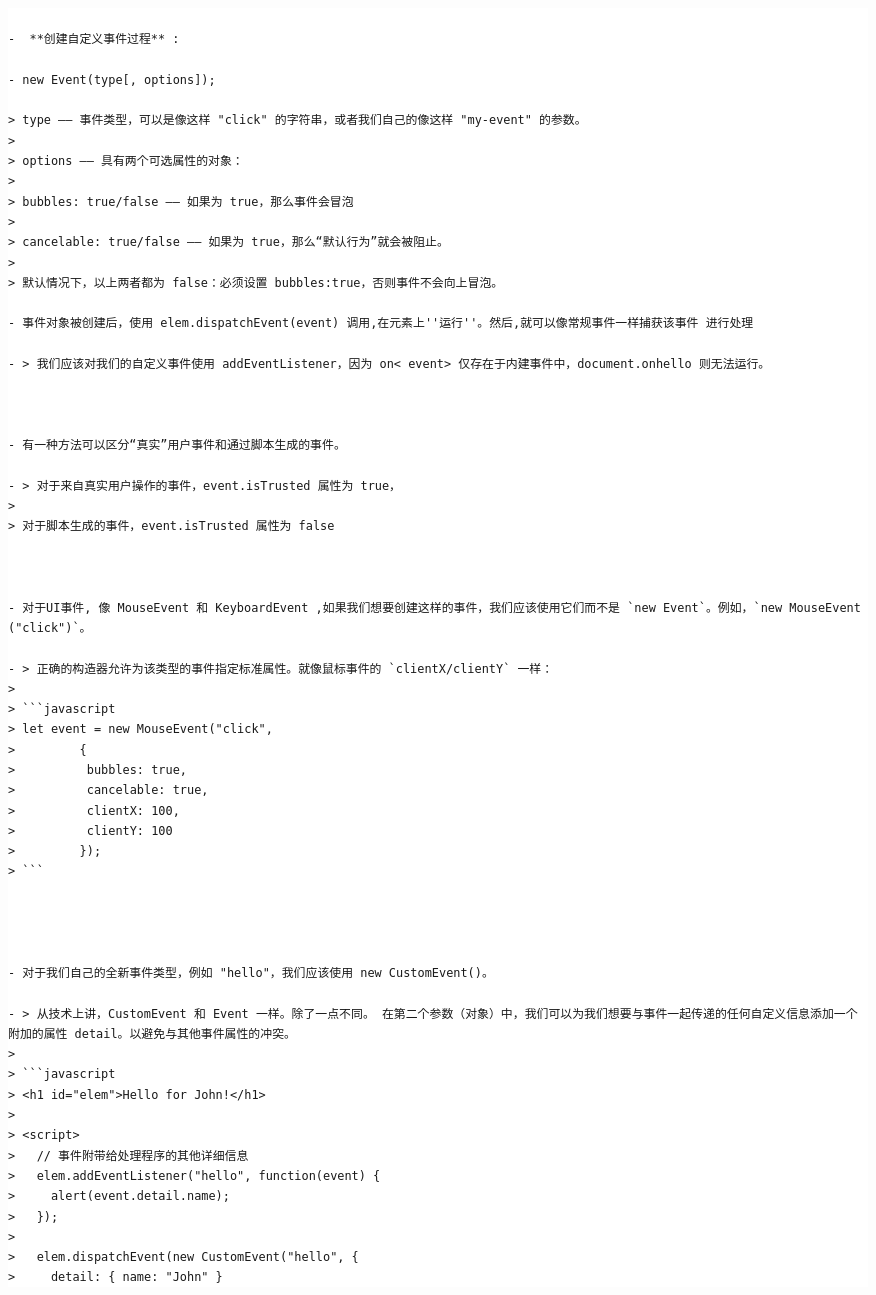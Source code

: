   ```

-  **创建自定义事件过程** :

  - new Event(type[, options]); 

  > type —— 事件类型，可以是像这样 "click" 的字符串，或者我们自己的像这样 "my-event" 的参数。
  >
  > options —— 具有两个可选属性的对象：
  >
  > bubbles: true/false —— 如果为 true，那么事件会冒泡
  >
  > cancelable: true/false —— 如果为 true，那么“默认行为”就会被阻止。
  >
  > 默认情况下，以上两者都为 false：必须设置 bubbles:true，否则事件不会向上冒泡。

  - 事件对象被创建后，使用 elem.dispatchEvent(event) 调用,在元素上''运行''。然后,就可以像常规事件一样捕获该事件 进行处理

  - > 我们应该对我们的自定义事件使用 addEventListener，因为 on< event> 仅存在于内建事件中，document.onhello 则无法运行。

  

- 有一种方法可以区分“真实”用户事件和通过脚本生成的事件。

- > 对于来自真实用户操作的事件，event.isTrusted 属性为 true，
  >
  > 对于脚本生成的事件，event.isTrusted 属性为 false

  
  
- 对于UI事件, 像 MouseEvent 和 KeyboardEvent ,如果我们想要创建这样的事件，我们应该使用它们而不是 `new Event`。例如，`new MouseEvent("click")`。

- > 正确的构造器允许为该类型的事件指定标准属性。就像鼠标事件的 `clientX/clientY` 一样：
  >
  > ```javascript
  > let event = new MouseEvent("click", 
  >         {
  >          bubbles: true, 
  >          cancelable: true,  
  >          clientX: 100,  
  >          clientY: 100 
  >         });
  > ```

  


- 对于我们自己的全新事件类型，例如 "hello"，我们应该使用 new CustomEvent()。

- > 从技术上讲，CustomEvent 和 Event 一样。除了一点不同。 在第二个参数（对象）中，我们可以为我们想要与事件一起传递的任何自定义信息添加一个附加的属性 detail。以避免与其他事件属性的冲突。
  >
  > ```javascript
  > <h1 id="elem">Hello for John!</h1>
  > 
  > <script>
  >   // 事件附带给处理程序的其他详细信息
  >   elem.addEventListener("hello", function(event) {
  >     alert(event.detail.name);
  >   });
  > 
  >   elem.dispatchEvent(new CustomEvent("hello", {
  >     detail: { name: "John" }
  ```